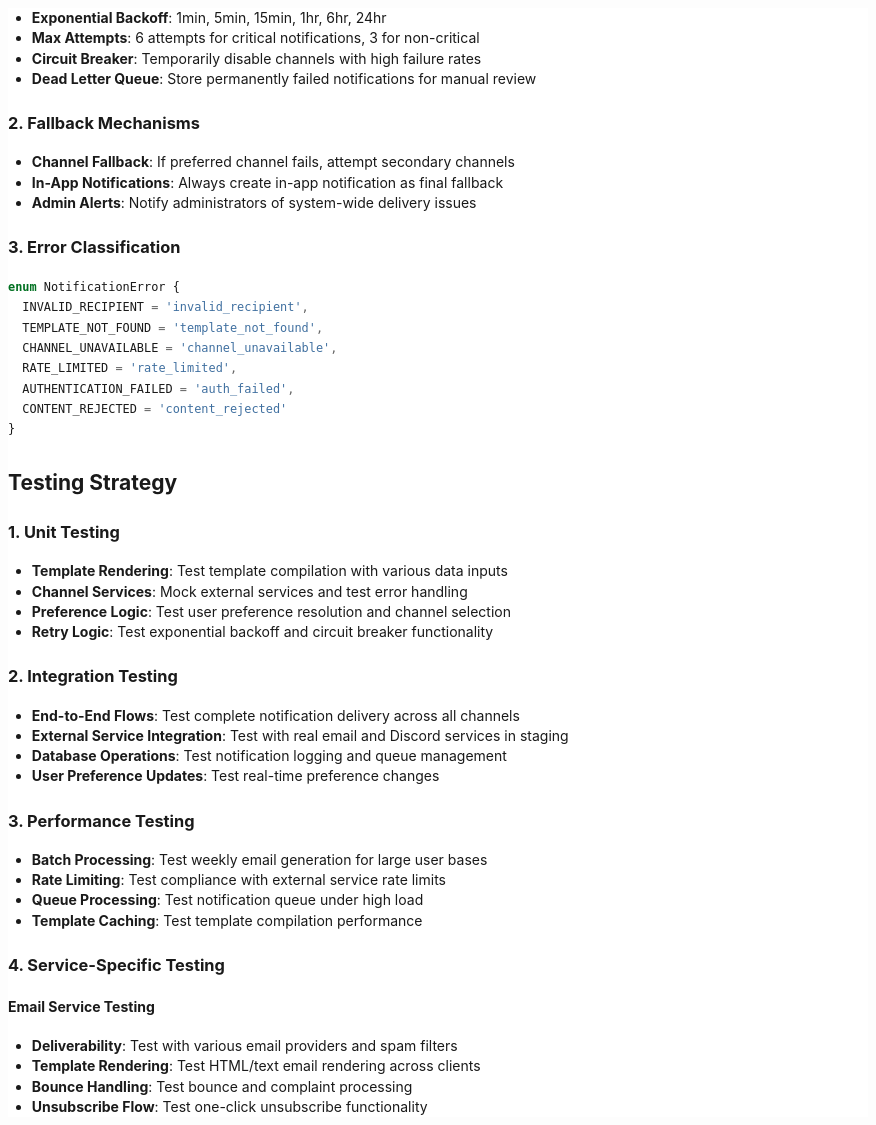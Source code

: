 - **Exponential Backoff**: 1min, 5min, 15min, 1hr, 6hr, 24hr
- **Max Attempts**: 6 attempts for critical notifications, 3 for non-critical
- **Circuit Breaker**: Temporarily disable channels with high failure rates
- **Dead Letter Queue**: Store permanently failed notifications for manual review

### 2. Fallback Mechanisms

- **Channel Fallback**: If preferred channel fails, attempt secondary channels
- **In-App Notifications**: Always create in-app notification as final fallback
- **Admin Alerts**: Notify administrators of system-wide delivery issues

### 3. Error Classification

```typescript
enum NotificationError {
  INVALID_RECIPIENT = 'invalid_recipient',
  TEMPLATE_NOT_FOUND = 'template_not_found',
  CHANNEL_UNAVAILABLE = 'channel_unavailable',
  RATE_LIMITED = 'rate_limited',
  AUTHENTICATION_FAILED = 'auth_failed',
  CONTENT_REJECTED = 'content_rejected'
}
```

## Testing Strategy

### 1. Unit Testing

- **Template Rendering**: Test template compilation with various data inputs
- **Channel Services**: Mock external services and test error handling
- **Preference Logic**: Test user preference resolution and channel selection
- **Retry Logic**: Test exponential backoff and circuit breaker functionality

### 2. Integration Testing

- **End-to-End Flows**: Test complete notification delivery across all channels
- **External Service Integration**: Test with real email and Discord services in staging
- **Database Operations**: Test notification logging and queue management
- **User Preference Updates**: Test real-time preference changes

### 3. Performance Testing

- **Batch Processing**: Test weekly email generation for large user bases
- **Rate Limiting**: Test compliance with external service rate limits
- **Queue Processing**: Test notification queue under high load
- **Template Caching**: Test template compilation performance

### 4. Service-Specific Testing

#### Email Service Testing
- **Deliverability**: Test with various email providers and spam filters
- **Template Rendering**: Test HTML/text email rendering across clients
- **Bounce Handling**: Test bounce and complaint processing
- **Unsubscribe Flow**: Test one-click unsubscribe functionality
